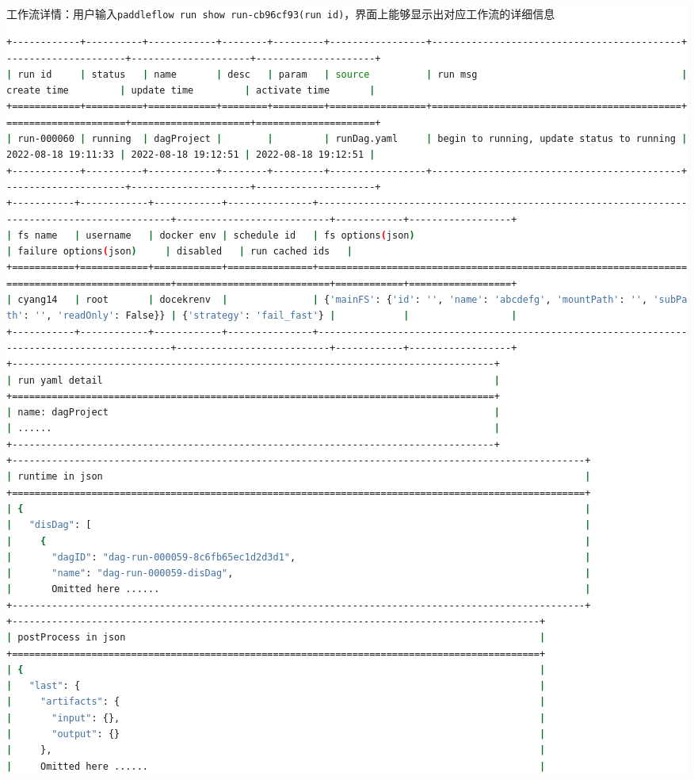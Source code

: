 工作流详情：用户输入```paddleflow run show run-cb96cf93(run id)```，界面上能够显示出对应工作流的详细信息

```bash
+------------+----------+------------+--------+---------+-----------------+--------------------------------------------+---------------------+---------------------+---------------------+
| run id     | status   | name       | desc   | param   | source          | run msg                                    | create time         | update time         | activate time       |
+============+==========+============+========+=========+=================+============================================+=====================+=====================+=====================+
| run-000060 | running  | dagProject |        |         | runDag.yaml     | begin to running, update status to running | 2022-08-18 19:11:33 | 2022-08-18 19:12:51 | 2022-08-18 19:12:51 |
+------------+----------+------------+--------+---------+-----------------+--------------------------------------------+---------------------+---------------------+---------------------+
+-----------+------------+------------+---------------+----------------------------------------------------------------------------------------------+---------------------------+------------+------------------+
| fs name   | username   | docker env | schedule id   | fs options(json)                                                                             | failure options(json)     | disabled   | run cached ids   |
+===========+============+============+===============+==============================================================================================+===========================+============+==================+
| cyang14   | root       | docekrenv  |               | {'mainFS': {'id': '', 'name': 'abcdefg', 'mountPath': '', 'subPath': '', 'readOnly': False}} | {'strategy': 'fail_fast'} |            |                  |
+-----------+------------+------------+---------------+----------------------------------------------------------------------------------------------+---------------------------+------------+------------------+
+-------------------------------------------------------------------------------------+
| run yaml detail                                                                     |
+=====================================================================================+
| name: dagProject                                                                    |
| ......                                                                              |
+-------------------------------------------------------------------------------------+
+-----------------------------------------------------------------------------------------------------+
| runtime in json                                                                                     |
+=====================================================================================================+
| {                                                                                                   |
|   "disDag": [                                                                                       |
|     {                                                                                               |
|       "dagID": "dag-run-000059-8c6fb65ec1d2d3d1",                                                   |
|       "name": "dag-run-000059-disDag",                                                              |
|       Omitted here ......                                                                           |
+-----------------------------------------------------------------------------------------------------+
+---------------------------------------------------------------------------------------------+
| postProcess in json                                                                         |
+=============================================================================================+
| {                                                                                           |
|   "last": {                                                                                 |
|     "artifacts": {                                                                          |
|       "input": {},                                                                          |
|       "output": {}                                                                          |
|     },                                                                                      |
|     Omitted here ......                                                                     |
```